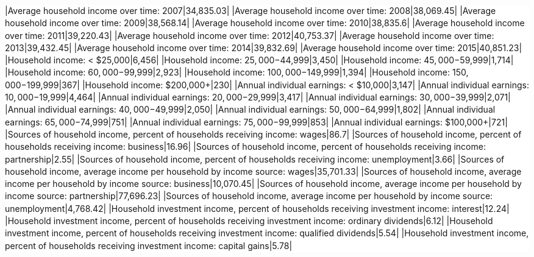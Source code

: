 |Average household income over time: 2007|34,835.03|
|Average household income over time: 2008|38,069.45|
|Average household income over time: 2009|38,568.14|
|Average household income over time: 2010|38,835.6|
|Average household income over time: 2011|39,220.43|
|Average household income over time: 2012|40,753.37|
|Average household income over time: 2013|39,432.45|
|Average household income over time: 2014|39,832.69|
|Average household income over time: 2015|40,851.23|
|Household income: < $25,000|6,456|
|Household income: $25,000-$44,999|3,450|
|Household income: $45,000-$59,999|1,714|
|Household income: $60,000-$99,999|2,923|
|Household income: $100,000-$149,999|1,394|
|Household income: $150,000-$199,999|367|
|Household income: $200,000+|230|
|Annual individual earnings: < $10,000|3,147|
|Annual individual earnings: $10,000-$19,999|4,464|
|Annual individual earnings: $20,000-$29,999|3,417|
|Annual individual earnings: $30,000-$39,999|2,071|
|Annual individual earnings: $40,000-$49,999|2,050|
|Annual individual earnings: $50,000-$64,999|1,802|
|Annual individual earnings: $65,000-$74,999|751|
|Annual individual earnings: $75,000-$99,999|853|
|Annual individual earnings: $100,000+|721|
|Sources of household income, percent of households receiving income: wages|86.7|
|Sources of household income, percent of households receiving income: business|16.96|
|Sources of household income, percent of households receiving income: partnership|2.55|
|Sources of household income, percent of households receiving income: unemployment|3.66|
|Sources of household income, average income per household by income source: wages|35,701.33|
|Sources of household income, average income per household by income source: business|10,070.45|
|Sources of household income, average income per household by income source: partnership|77,696.23|
|Sources of household income, average income per household by income source: unemployment|4,768.42|
|Household investment income, percent of households receiving investment income: interest|12.24|
|Household investment income, percent of households receiving investment income: ordinary dividends|6.12|
|Household investment income, percent of households receiving investment income: qualified dividends|5.54|
|Household investment income, percent of households receiving investment income: capital gains|5.78|
